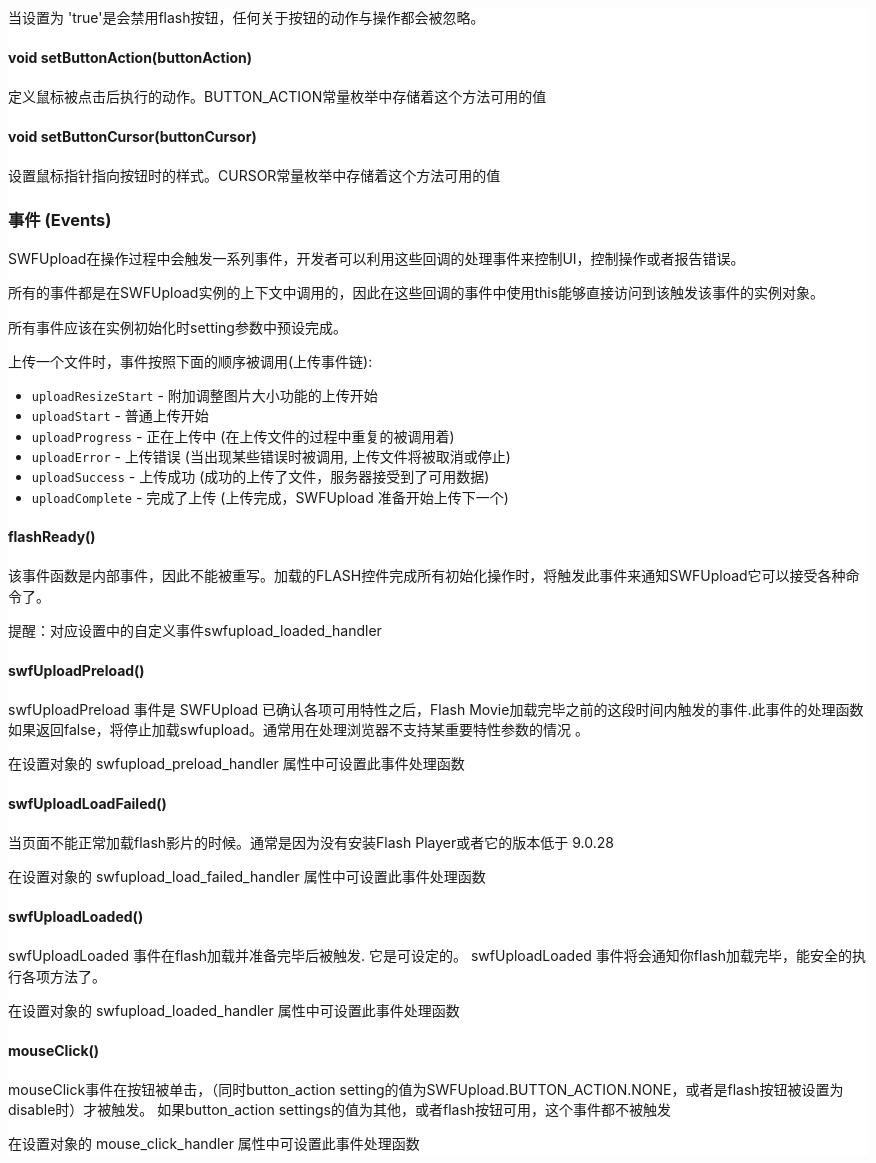 当设置为 'true'是会禁用flash按钮，任何关于按钮的动作与操作都会被忽略。

#### void setButtonAction(buttonAction)

定义鼠标被点击后执行的动作。BUTTON_ACTION常量枚举中存储着这个方法可用的值

#### void setButtonCursor(buttonCursor)

设置鼠标指针指向按钮时的样式。CURSOR常量枚举中存储着这个方法可用的值

### 事件 (Events)

SWFUpload在操作过程中会触发一系列事件，开发者可以利用这些回调的处理事件来控制UI，控制操作或者报告错误。

所有的事件都是在SWFUpload实例的上下文中调用的，因此在这些回调的事件中使用this能够直接访问到该触发该事件的实例对象。

所有事件应该在实例初始化时setting参数中预设完成。

上传一个文件时，事件按照下面的顺序被调用(上传事件链):

- `uploadResizeStart` - 附加调整图片大小功能的上传开始
- `uploadStart` - 普通上传开始
- `uploadProgress` - 正在上传中 (在上传文件的过程中重复的被调用着)
- `uploadError` - 上传错误 (当出现某些错误时被调用, 上传文件将被取消或停止)
- `uploadSuccess` - 上传成功 (成功的上传了文件，服务器接受到了可用数据)
- `uploadComplete` - 完成了上传 (上传完成，SWFUpload 准备开始上传下一个)

#### flashReady()

该事件函数是内部事件，因此不能被重写。加载的FLASH控件完成所有初始化操作时，将触发此事件来通知SWFUpload它可以接受各种命令了。

提醒：对应设置中的自定义事件swfupload_loaded_handler

#### swfUploadPreload()

swfUploadPreload 事件是 SWFUpload 已确认各项可用特性之后，Flash Movie加载完毕之前的这段时间内触发的事件.此事件的处理函数如果返回false，将停止加载swfupload。通常用在处理浏览器不支持某重要特性参数的情况 。

在设置对象的 swfupload_preload_handler 属性中可设置此事件处理函数

#### swfUploadLoadFailed()

当页面不能正常加载flash影片的时候。通常是因为没有安装Flash Player或者它的版本低于 9.0.28

在设置对象的 swfupload_load_failed_handler 属性中可设置此事件处理函数

#### swfUploadLoaded()

swfUploadLoaded 事件在flash加载并准备完毕后被触发. 它是可设定的。 swfUploadLoaded 事件将会通知你flash加载完毕，能安全的执行各项方法了。

在设置对象的 swfupload_loaded_handler 属性中可设置此事件处理函数

#### mouseClick()

mouseClick事件在按钮被单击，（同时button_action setting的值为SWFUpload.BUTTON_ACTION.NONE，或者是flash按钮被设置为disable时）才被触发。 如果button_action settings的值为其他，或者flash按钮可用，这个事件都不被触发

在设置对象的 mouse_click_handler 属性中可设置此事件处理函数
